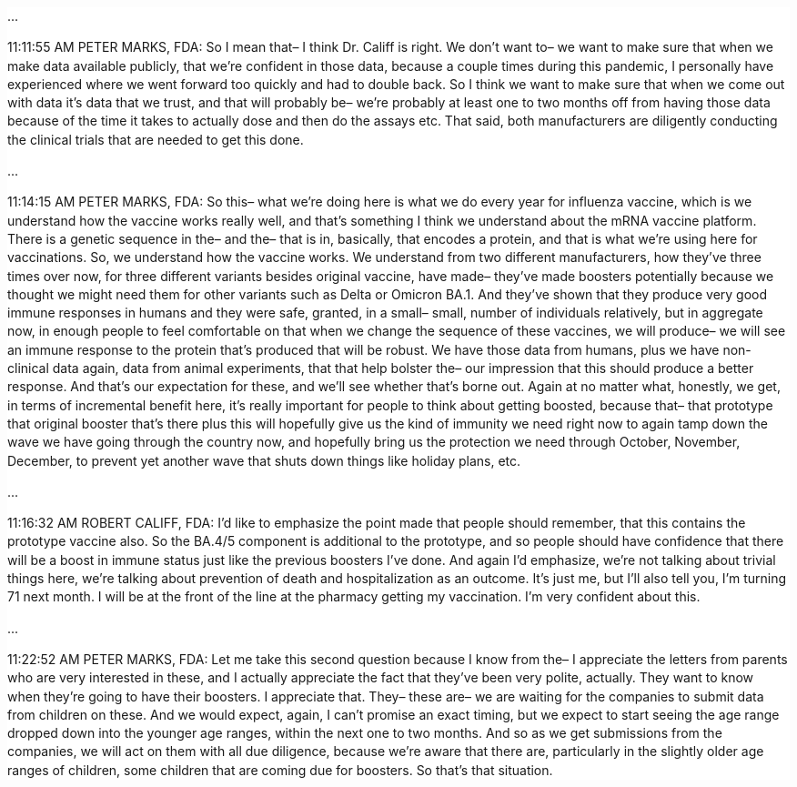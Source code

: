 ...

11:11:55 AM   PETER MARKS, FDA: So I mean that– I think Dr. Califf is right. 
We don’t want to– we want to make sure that when we make data available publicly, that we’re confident in those data, because a couple times during this pandemic, I personally have experienced where we went forward too quickly and had to double back.
So I think we want to make sure that when we come out with data it’s data that we trust, and that will probably be– we’re probably at least one to two months off from having those data because of the time it takes to actually dose and then do the assays etc.
That said, both manufacturers are diligently conducting the clinical trials that are needed to get this done.

...

11:14:15 AM   PETER MARKS, FDA: So this– what we’re doing here is what we do every year for influenza vaccine, which is we understand how the vaccine works really well, and that’s something I think we understand about the mRNA vaccine platform. 
There is a genetic sequence in the– and the– that is in, basically, that encodes a protein, and that is what we’re using here for vaccinations. So, we understand how the vaccine works. 
We understand from two different manufacturers, how they’ve three times over now, for three different variants besides original vaccine, have made– they’ve made boosters potentially because we thought we might need them for other variants such as Delta or Omicron BA.1. And they’ve shown that they produce very good immune responses in humans and they were safe, granted, in a small– small, number of individuals relatively, but in aggregate now, in enough people to feel comfortable on that when we change the sequence of these vaccines, we will produce– we will see an immune response to the protein that’s produced that will be robust. 
We have those data from humans, plus we have non-clinical data again, data from animal experiments, that that help bolster the– our impression that this should produce a better response. And that’s our expectation for these, and we’ll see whether that’s borne out. 
Again at no matter what, honestly, we get, in terms of incremental benefit here, it’s really important for people to think about getting boosted, because that– that prototype that original booster that’s there plus this will hopefully give us the kind of immunity we need right now to again tamp down the wave we have going through the country now, and hopefully bring us the protection we need through October, November, December, to prevent yet another wave that shuts down things like holiday plans, etc.

...

11:16:32 AM   ROBERT CALIFF, FDA: I’d like to emphasize the point made that people should remember, that this contains the prototype vaccine also. So the BA.4/5 component is additional to the prototype, and so people should have confidence that there will be a boost in immune status just like the previous boosters I’ve done. 
And again I’d emphasize, we’re not talking about trivial things here, we’re talking about prevention of death and hospitalization as an outcome.
It’s just me, but I’ll also tell you, I’m turning 71 next month. I will be at the front of the line at the pharmacy getting my vaccination. I’m very confident about this.

...

11:22:52 AM   PETER MARKS, FDA: Let me take this second question because I know from the– I appreciate the letters from parents who are very interested in these, and I actually appreciate the fact that they’ve been very polite, actually. They want to know when they’re going to have their boosters. I appreciate that. 
They– these are– we are waiting for the companies to submit data from children on these. And we would expect, again, I can’t promise an exact timing, but we expect to start seeing the age range dropped down into the younger age ranges, within the next one to two months.
And so as we get submissions from the companies, we will act on them with all due diligence, because we’re aware that there are, particularly in the slightly older age ranges of children, some children that are coming due for boosters. So that’s that situation. 
